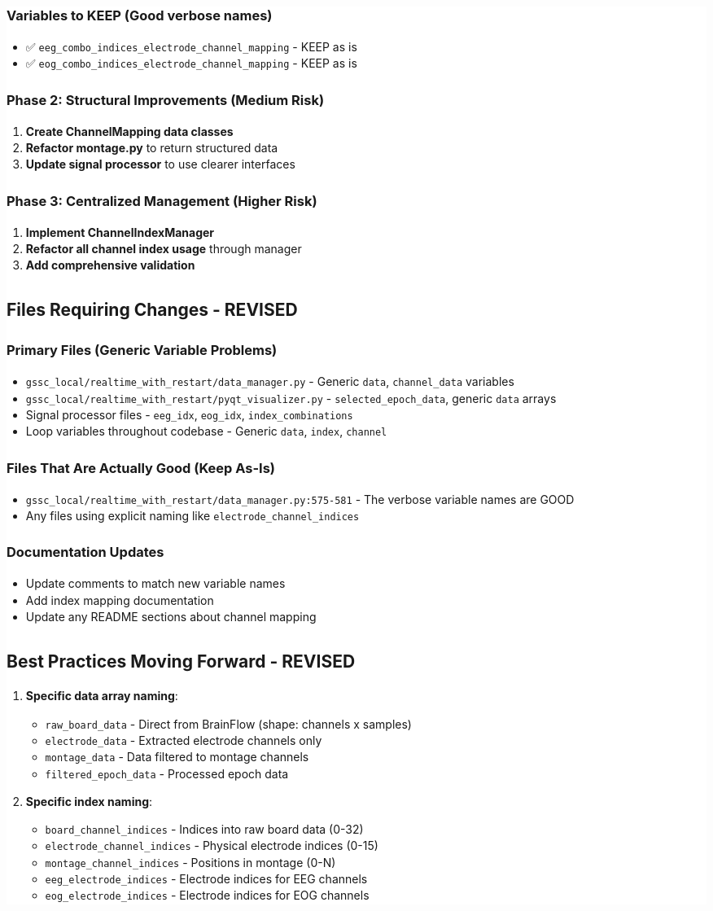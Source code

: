 ### **Variables to KEEP (Good verbose names)**

- ✅ `eeg_combo_indices_electrode_channel_mapping` - KEEP as is
- ✅ `eog_combo_indices_electrode_channel_mapping` - KEEP as is

### Phase 2: Structural Improvements (Medium Risk)

1. **Create ChannelMapping data classes**
2. **Refactor montage.py** to return structured data
3. **Update signal processor** to use clearer interfaces

### Phase 3: Centralized Management (Higher Risk)

1. **Implement ChannelIndexManager**
2. **Refactor all channel index usage** through manager
3. **Add comprehensive validation**

## Files Requiring Changes - REVISED

### Primary Files (Generic Variable Problems)

- `gssc_local/realtime_with_restart/data_manager.py` - Generic `data`, `channel_data` variables
- `gssc_local/realtime_with_restart/pyqt_visualizer.py` - `selected_epoch_data`, generic `data` arrays
- Signal processor files - `eeg_idx`, `eog_idx`, `index_combinations`
- Loop variables throughout codebase - Generic `data`, `index`, `channel`

### Files That Are Actually Good (Keep As-Is)

- `gssc_local/realtime_with_restart/data_manager.py:575-581` - The verbose variable names are GOOD
- Any files using explicit naming like `electrode_channel_indices`

### Documentation Updates

- Update comments to match new variable names
- Add index mapping documentation
- Update any README sections about channel mapping

## Best Practices Moving Forward - REVISED

1. **Specific data array naming**:

   - `raw_board_data` - Direct from BrainFlow (shape: channels x samples)
   - `electrode_data` - Extracted electrode channels only
   - `montage_data` - Data filtered to montage channels
   - `filtered_epoch_data` - Processed epoch data

2. **Specific index naming**:

   - `board_channel_indices` - Indices into raw board data (0-32)
   - `electrode_channel_indices` - Physical electrode indices (0-15)
   - `montage_channel_indices` - Positions in montage (0-N)
   - `eeg_electrode_indices` - Electrode indices for EEG channels
   - `eog_electrode_indices` - Electrode indices for EOG channels
